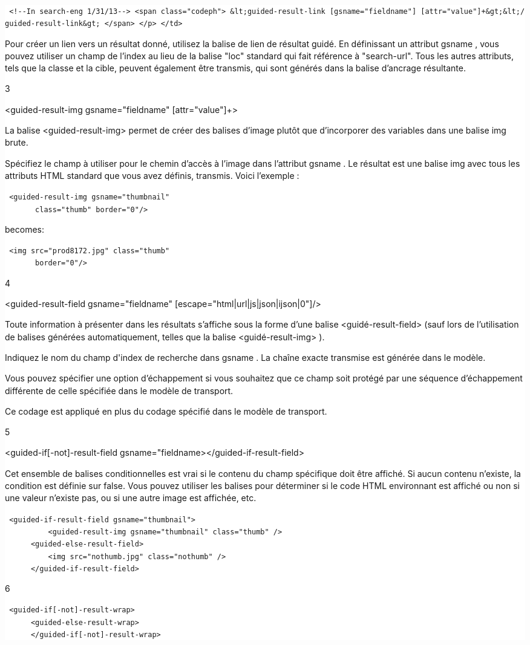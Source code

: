      <!--In search-eng 1/31/13--> <span class="codeph"> &lt;guided-result-link [gsname="fieldname"] [attr="value"]+&gt;&lt;/guided-result-link&gt; </span> </p> </td> 
   <td colname="col2"> <p>Pour créer un lien vers un résultat donné, utilisez la <span class="codeph"> balise de lien de résultat </span> guidé. En définissant un attribut <span class="codeph"> gsname </span> , vous pouvez utiliser un champ de l’index au lieu de la balise "loc" standard qui fait référence à "search-url". Tous les autres attributs, tels que la classe et la cible, peuvent également être transmis, qui sont générés dans la balise d’ancrage résultante. </p> </td> 
  </tr> 
  <tr> 
   <td colname="col01"> <p>3 </p> </td> 
   <td colname="col1"> <p> 
     <!--In search-eng 1/31/13--> <span class="codeph"> &lt;guided-result-img gsname="fieldname" [attr="value"]+&gt; </span> </p> </td> 
   <td colname="col2"> <p>La <span class="codeph"> balise &lt;guided-result-img&gt; </span> permet de créer des balises d’image plutôt que d’incorporer des variables dans une balise <span class="codeph"> img </span> brute. </p> <p>Spécifiez le champ à utiliser pour le chemin d’accès à l’image dans l’attribut <span class="codeph"> gsname </span> . Le résultat est une balise <span class="codeph"> img </span> avec tous les attributs HTML standard que vous avez définis, transmis. Voici l’exemple : </p> <p> <code class="syntax html"> &lt;guided-result-img&nbsp;gsname="thumbnail" 
      &nbsp;class="thumb"&nbsp;border="0"/&gt; </code> </p> <p>becomes: </p> <p> <code class="syntax html"> &lt;img&nbsp;src="prod8172.jpg"&nbsp;class="thumb" 
      &nbsp;border="0"/&gt; </code> </p> </td> 
  </tr> 
  <tr> 
   <td colname="col01"> <p>4 </p> </td> 
   <td colname="col1"> <p> 
     <!--Updated to match search-eng version, 1/31/13; search-eng version does not have [escape...] Added ijson on 8/28/2015--> <span class="codeph"> &lt;guided-result-field gsname="fieldname" [escape="html|url|js|json|ijson|0"]/&gt; </span> </p> </td> 
   <td colname="col2"> <p> Toute information à présenter dans les résultats s’affiche sous la forme d’une balise <span class="codeph"> &lt;guidé-result-field&gt; </span> (sauf lors de l’utilisation de balises générées automatiquement, telles que la balise <span class="codeph"> &lt;guidé-result-img&gt; </span> ). </p> <p>Indiquez le nom du champ d'index de recherche dans <span class="codeph"> gsname </span>. La chaîne exacte transmise est générée dans le modèle. </p> <p>Vous pouvez spécifier une option d’échappement si vous souhaitez que ce champ soit protégé par une séquence d’échappement différente de celle spécifiée dans le modèle de transport. </p> <p>Ce codage est appliqué en plus du codage spécifié dans le modèle de transport. </p> </td> 
  </tr> 
  <tr> 
   <td colname="col01"> <p>5 </p> </td> 
   <td colname="col1"> <p> 
     <span class="codeph"> &lt;guided-if[-not]-result-field gsname="fieldname&gt;&lt;/guided-if-result-field&gt; </span> </p> </td> 
   <td colname="col2"> <p>Cet ensemble de balises conditionnelles est vrai si le contenu du champ spécifique doit être affiché. Si aucun contenu n’existe, la condition est définie sur false. Vous pouvez utiliser les balises pour déterminer si le code HTML environnant est affiché ou non si une valeur n’existe pas, ou si une autre image est affichée, etc. </p> <p> <code class="syntax html"> &lt;guided-if-result-field&nbsp;gsname="thumbnail"&gt; 
      &nbsp;&nbsp;&nbsp;&nbsp;&lt;guided-result-img&nbsp;gsname="thumbnail"&nbsp;class="thumb"&nbsp;/&gt; 
      &lt;guided-else-result-field&gt; 
      &nbsp;&nbsp;&nbsp;&nbsp;&lt;img&nbsp;src="nothumb.jpg"&nbsp;class="nothumb"&nbsp;/&gt; 
      &lt;/guided-if-result-field&gt; </code> </p> </td> 
  </tr> 
  <tr> 
   <td colname="col01"> <p>6 </p> </td> 
   <td colname="col1"> <p> 
     <code> &lt;guided-if[-not]-result-wrap&gt; 
      &lt;guided-else-result-wrap&gt; 
      &lt;/guided-if[-not]-result-wrap&gt; </code> </p> </td> 